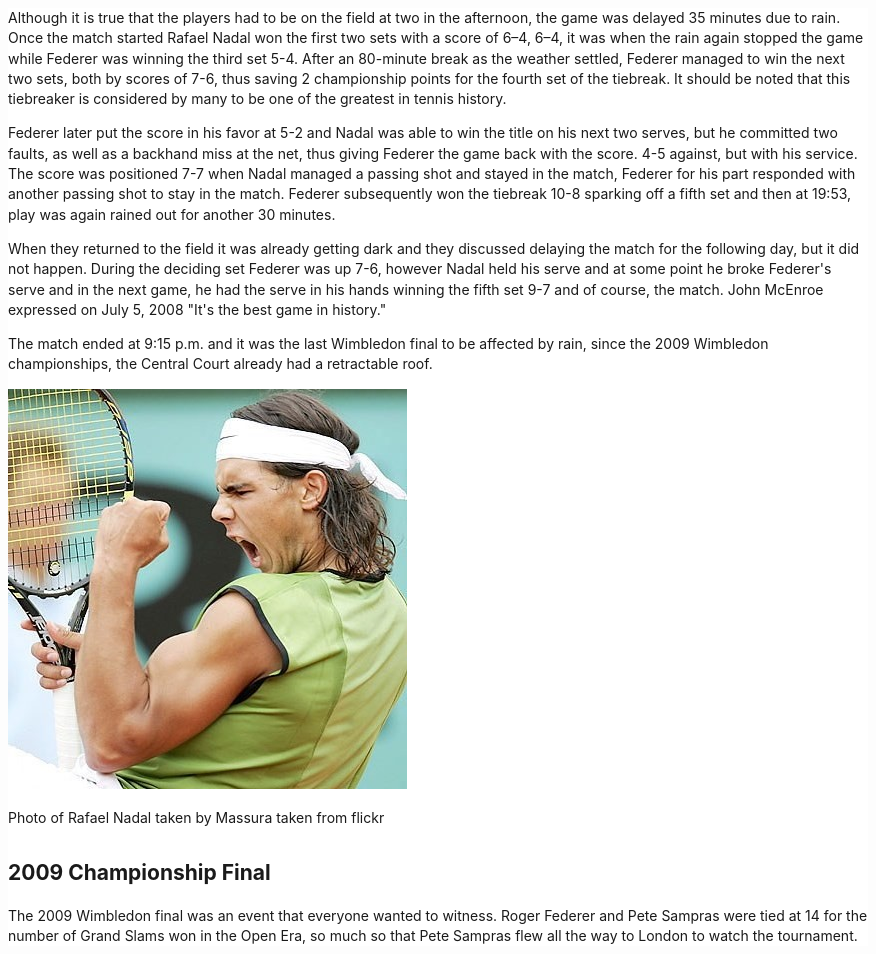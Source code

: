 Although it is true that the players had to be on the field at two in the afternoon, the game was delayed 35 minutes due to rain. Once the match started Rafael Nadal won the first two sets with a score of 6–4, 6–4, it was when the rain again stopped the game while Federer was winning the third set 5-4. After an 80-minute break as the weather settled, Federer managed to win the next two sets, both by scores of 7-6, thus saving 2 championship points for the fourth set of the tiebreak. It should be noted that this tiebreaker is considered by many to be one of the greatest in tennis history.

Federer later put the score in his favor at 5-2 and Nadal was able to win the title on his next two serves, but he committed two faults, as well as a backhand miss at the net, thus giving Federer the game back with the score. 4-5 against, but with his service. The score was positioned 7-7 when Nadal managed a passing shot and stayed in the match, Federer for his part responded with another passing shot to stay in the match. Federer subsequently won the tiebreak 10-8 sparking off a fifth set and then at 19:53, play was again rained out for another 30 minutes.

When they returned to the field it was already getting dark and they discussed delaying the match for the following day, but it did not happen. During the deciding set Federer was up 7-6, however Nadal held his serve and at some point he broke Federer's serve and in the next game, he had the serve in his hands winning the fifth set 9-7 and of course, the match. John McEnroe expressed on July 5, 2008 "It's the best game in history."

The match ended at 9:15 p.m. and it was the last Wimbledon final to be affected by rain, since the 2009 Wimbledon championships, the Central Court already had a retractable roof.

![The Wimbledon Championships](_static/images/the-wimbledon-championships/the-wimbledon-championships-4.jpeg)

Photo of Rafael Nadal taken by Massura taken from flickr

## 2009 Championship Final

The 2009 Wimbledon final was an event that everyone wanted to witness. Roger Federer and Pete Sampras were tied at 14 for the number of Grand Slams won in the Open Era, so much so that Pete Sampras flew all the way to London to watch the tournament.
